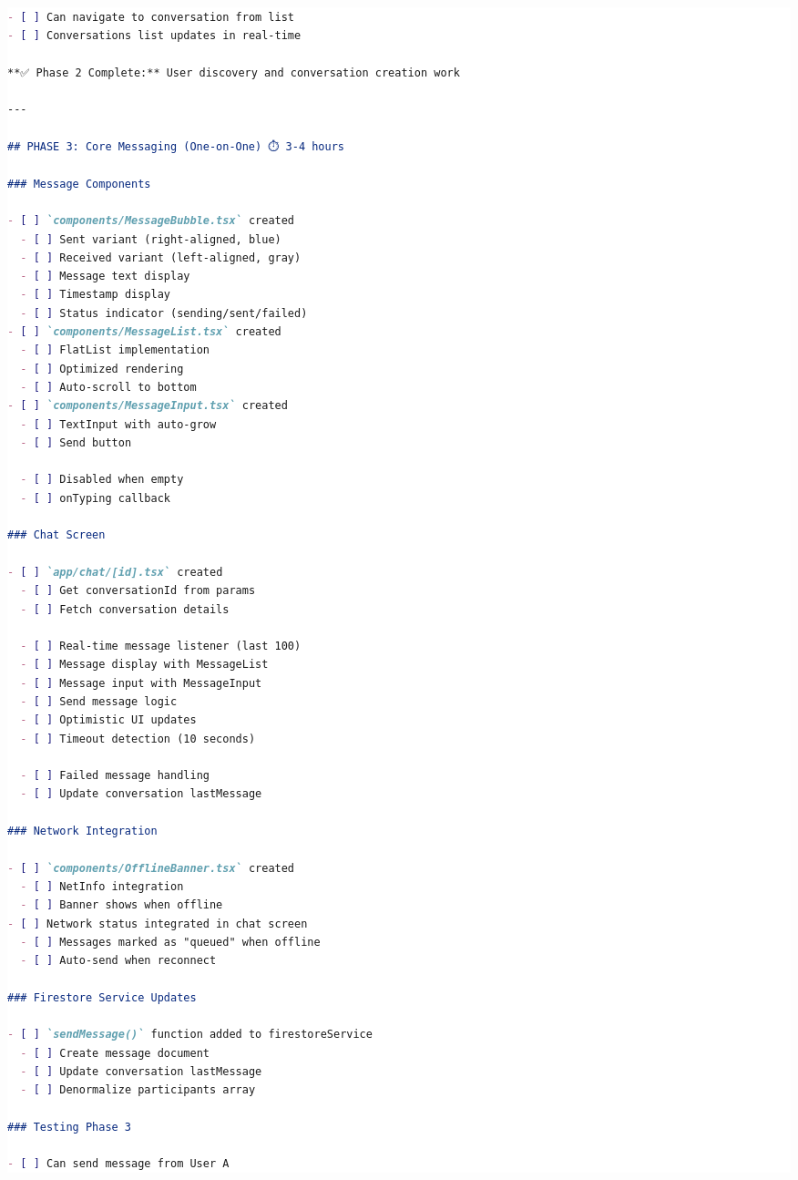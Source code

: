 ```markdown
- [ ] Can navigate to conversation from list
- [ ] Conversations list updates in real-time

**✅ Phase 2 Complete:** User discovery and conversation creation work

---

## PHASE 3: Core Messaging (One-on-One) ⏱️ 3-4 hours

### Message Components

- [ ] `components/MessageBubble.tsx` created
  - [ ] Sent variant (right-aligned, blue)
  - [ ] Received variant (left-aligned, gray)
  - [ ] Message text display
  - [ ] Timestamp display
  - [ ] Status indicator (sending/sent/failed)
- [ ] `components/MessageList.tsx` created
  - [ ] FlatList implementation
  - [ ] Optimized rendering
  - [ ] Auto-scroll to bottom
- [ ] `components/MessageInput.tsx` created
  - [ ] TextInput with auto-grow
  - [ ] Send button

  - [ ] Disabled when empty
  - [ ] onTyping callback

### Chat Screen

- [ ] `app/chat/[id].tsx` created
  - [ ] Get conversationId from params
  - [ ] Fetch conversation details

  - [ ] Real-time message listener (last 100)
  - [ ] Message display with MessageList
  - [ ] Message input with MessageInput
  - [ ] Send message logic
  - [ ] Optimistic UI updates
  - [ ] Timeout detection (10 seconds)

  - [ ] Failed message handling
  - [ ] Update conversation lastMessage

### Network Integration

- [ ] `components/OfflineBanner.tsx` created
  - [ ] NetInfo integration
  - [ ] Banner shows when offline
- [ ] Network status integrated in chat screen
  - [ ] Messages marked as "queued" when offline
  - [ ] Auto-send when reconnect

### Firestore Service Updates

- [ ] `sendMessage()` function added to firestoreService
  - [ ] Create message document
  - [ ] Update conversation lastMessage
  - [ ] Denormalize participants array

### Testing Phase 3

- [ ] Can send message from User A
```